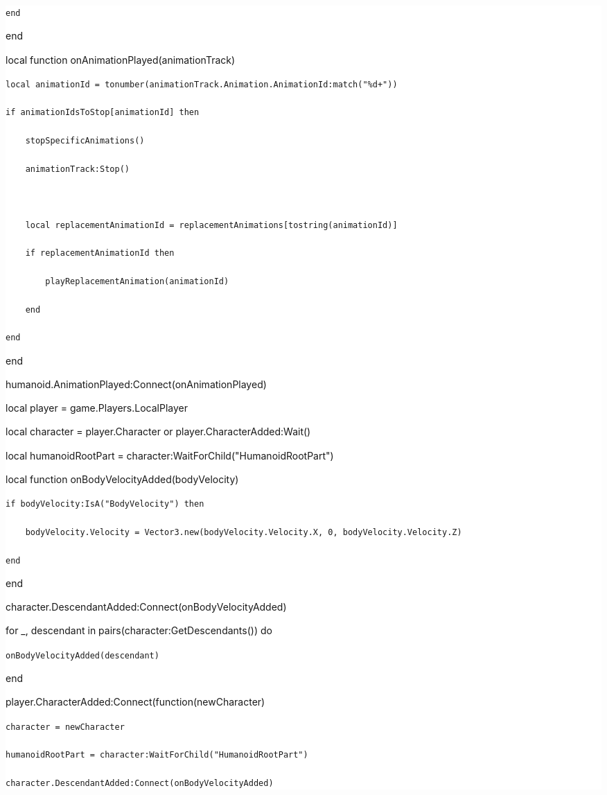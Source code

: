     end

end


local function onAnimationPlayed(animationTrack)

    local animationId = tonumber(animationTrack.Animation.AnimationId:match("%d+"))

    if animationIdsToStop[animationId] then

        stopSpecificAnimations()

        animationTrack:Stop()

       

        local replacementAnimationId = replacementAnimations[tostring(animationId)]

        if replacementAnimationId then

            playReplacementAnimation(animationId)

        end

    end

end


humanoid.AnimationPlayed:Connect(onAnimationPlayed)


local player = game.Players.LocalPlayer

local character = player.Character or player.CharacterAdded:Wait()

local humanoidRootPart = character:WaitForChild("HumanoidRootPart")


local function onBodyVelocityAdded(bodyVelocity)

    if bodyVelocity:IsA("BodyVelocity") then

        bodyVelocity.Velocity = Vector3.new(bodyVelocity.Velocity.X, 0, bodyVelocity.Velocity.Z)

    end

end


character.DescendantAdded:Connect(onBodyVelocityAdded)


for _, descendant in pairs(character:GetDescendants()) do

    onBodyVelocityAdded(descendant)

end


player.CharacterAdded:Connect(function(newCharacter)

    character = newCharacter

    humanoidRootPart = character:WaitForChild("HumanoidRootPart")

    character.DescendantAdded:Connect(onBodyVelocityAdded)
